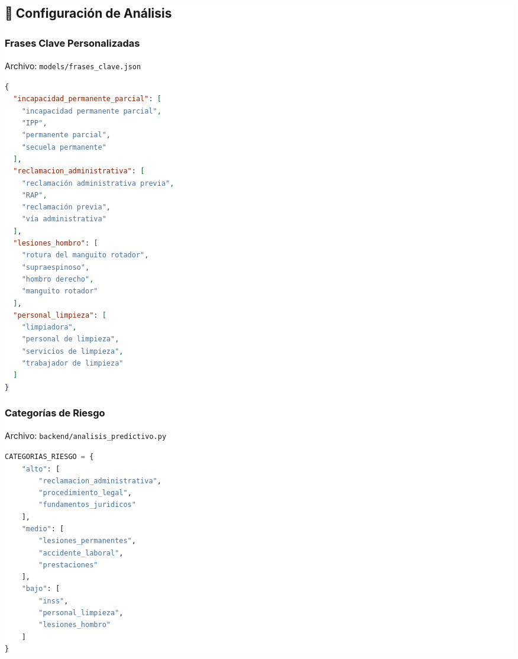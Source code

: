 ## 🎯 Configuración de Análisis

### **Frases Clave Personalizadas**

Archivo: `models/frases_clave.json`

```json
{
  "incapacidad_permanente_parcial": [
    "incapacidad permanente parcial",
    "IPP",
    "permanente parcial",
    "secuela permanente"
  ],
  "reclamacion_administrativa": [
    "reclamación administrativa previa",
    "RAP",
    "reclamación previa",
    "vía administrativa"
  ],
  "lesiones_hombro": [
    "rotura del manguito rotador",
    "supraespinoso",
    "hombro derecho",
    "manguito rotador"
  ],
  "personal_limpieza": [
    "limpiadora",
    "personal de limpieza",
    "servicios de limpieza",
    "trabajador de limpieza"
  ]
}
```

### **Categorías de Riesgo**

Archivo: `backend/analisis_predictivo.py`

```python
CATEGORIAS_RIESGO = {
    "alto": [
        "reclamacion_administrativa",
        "procedimiento_legal", 
        "fundamentos_juridicos"
    ],
    "medio": [
        "lesiones_permanentes",
        "accidente_laboral",
        "prestaciones"
    ],
    "bajo": [
        "inss",
        "personal_limpieza",
        "lesiones_hombro"
    ]
}
```
